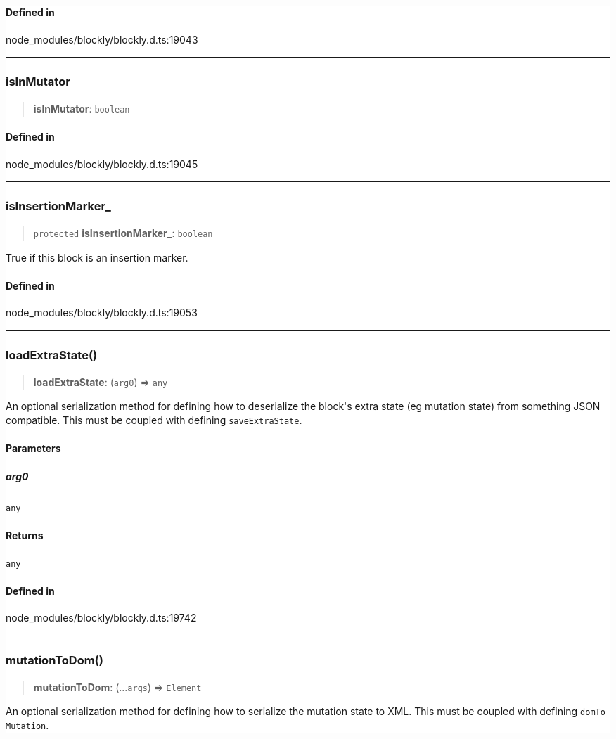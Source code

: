 #### Defined in

node_modules/blockly/blockly.d.ts:19043

---

### isInMutator

> **isInMutator**: `boolean`

#### Defined in

node_modules/blockly/blockly.d.ts:19045

---

### isInsertionMarker\_

> `protected` **isInsertionMarker\_**: `boolean`

True if this block is an insertion marker.

#### Defined in

node_modules/blockly/blockly.d.ts:19053

---

### loadExtraState()

> **loadExtraState**: (`arg0`) => `any`

An optional serialization method for defining how to deserialize the block's
extra state (eg mutation state) from something JSON compatible. This must be
coupled with defining `saveExtraState`.

#### Parameters

##### arg0

`any`

#### Returns

`any`

#### Defined in

node_modules/blockly/blockly.d.ts:19742

---

### mutationToDom()

> **mutationToDom**: (...`args`) => `Element`

An optional serialization method for defining how to serialize the
mutation state to XML. This must be coupled with defining `domToMutation`.
